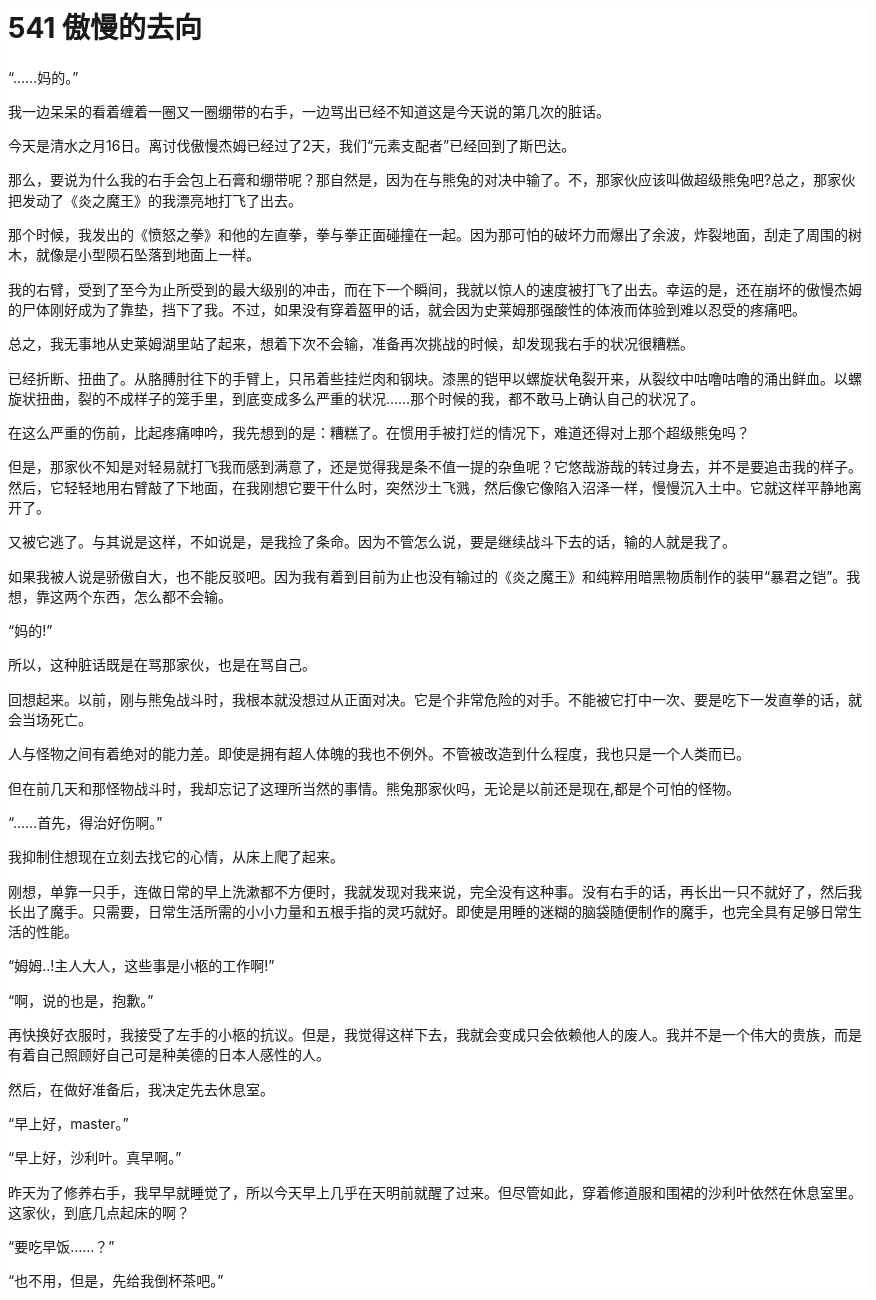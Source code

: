 # 541 傲慢的去向

“……妈的。”

我一边呆呆的看着缠着一圈又一圈绷带的右手，一边骂出已经不知道这是今天说的第几次的脏话。

今天是清水之月16日。离讨伐傲慢杰姆已经过了2天，我们“元素支配者”已经回到了斯巴达。

那么，要说为什么我的右手会包上石膏和绷带呢？那自然是，因为在与熊兔的对决中输了。不，那家伙应该叫做超级熊兔吧?总之，那家伙把发动了《炎之魔王》的我漂亮地打飞了出去。

那个时候，我发出的《愤怒之拳》和他的左直拳，拳与拳正面碰撞在一起。因为那可怕的破坏力而爆出了余波，炸裂地面，刮走了周围的树木，就像是小型陨石坠落到地面上一样。

我的右臂，受到了至今为止所受到的最大级别的冲击，而在下一个瞬间，我就以惊人的速度被打飞了出去。幸运的是，还在崩坏的傲慢杰姆的尸体刚好成为了靠垫，挡下了我。不过，如果没有穿着盔甲的话，就会因为史莱姆那强酸性的体液而体验到难以忍受的疼痛吧。

总之，我无事地从史莱姆湖里站了起来，想着下次不会输，准备再次挑战的时候，却发现我右手的状况很糟糕。

已经折断、扭曲了。从胳膊肘往下的手臂上，只吊着些挂烂肉和钢块。漆黑的铠甲以螺旋状龟裂开来，从裂纹中咕噜咕噜的涌出鲜血。以螺旋状扭曲，裂的不成样子的笼手里，到底变成多么严重的状况……那个时候的我，都不敢马上确认自己的状况了。

在这么严重的伤前，比起疼痛呻吟，我先想到的是：糟糕了。在惯用手被打烂的情况下，难道还得对上那个超级熊兔吗？

但是，那家伙不知是对轻易就打飞我而感到满意了，还是觉得我是条不值一提的杂鱼呢？它悠哉游哉的转过身去，并不是要追击我的样子。然后，它轻轻地用右臂敲了下地面，在我刚想它要干什么时，突然沙土飞溅，然后像它像陷入沼泽一样，慢慢沉入土中。它就这样平静地离开了。

又被它逃了。与其说是这样，不如说是，是我捡了条命。因为不管怎么说，要是继续战斗下去的话，输的人就是我了。

如果我被人说是骄傲自大，也不能反驳吧。因为我有着到目前为止也没有输过的《炎之魔王》和纯粹用暗黑物质制作的装甲“暴君之铠”。我想，靠这两个东西，怎么都不会输。

“妈的!”

所以，这种脏话既是在骂那家伙，也是在骂自己。

回想起来。以前，刚与熊兔战斗时，我根本就没想过从正面对决。它是个非常危险的对手。不能被它打中一次、要是吃下一发直拳的话，就会当场死亡。

人与怪物之间有着绝对的能力差。即使是拥有超人体魄的我也不例外。不管被改造到什么程度，我也只是一个人类而已。

但在前几天和那怪物战斗时，我却忘记了这理所当然的事情。熊兔那家伙吗，无论是以前还是现在,都是个可怕的怪物。

“……首先，得治好伤啊。”

我抑制住想现在立刻去找它的心情，从床上爬了起来。

刚想，单靠一只手，连做日常的早上洗漱都不方便时，我就发现对我来说，完全没有这种事。没有右手的话，再长出一只不就好了，然后我长出了魔手。只需要，日常生活所需的小小力量和五根手指的灵巧就好。即使是用睡的迷糊的脑袋随便制作的魔手，也完全具有足够日常生活的性能。

“姆姆..!主人大人，这些事是小柩的工作啊!”

“啊，说的也是，抱歉。”

再快换好衣服时，我接受了左手的小柩的抗议。但是，我觉得这样下去，我就会变成只会依赖他人的废人。我并不是一个伟大的贵族，而是有着自己照顾好自己可是种美德的日本人感性的人。

然后，在做好准备后，我决定先去休息室。

“早上好，master。”

“早上好，沙利叶。真早啊。”

昨天为了修养右手，我早早就睡觉了，所以今天早上几乎在天明前就醒了过来。但尽管如此，穿着修道服和围裙的沙利叶依然在休息室里。这家伙，到底几点起床的啊？

“要吃早饭……？”

“也不用，但是，先给我倒杯茶吧。”
